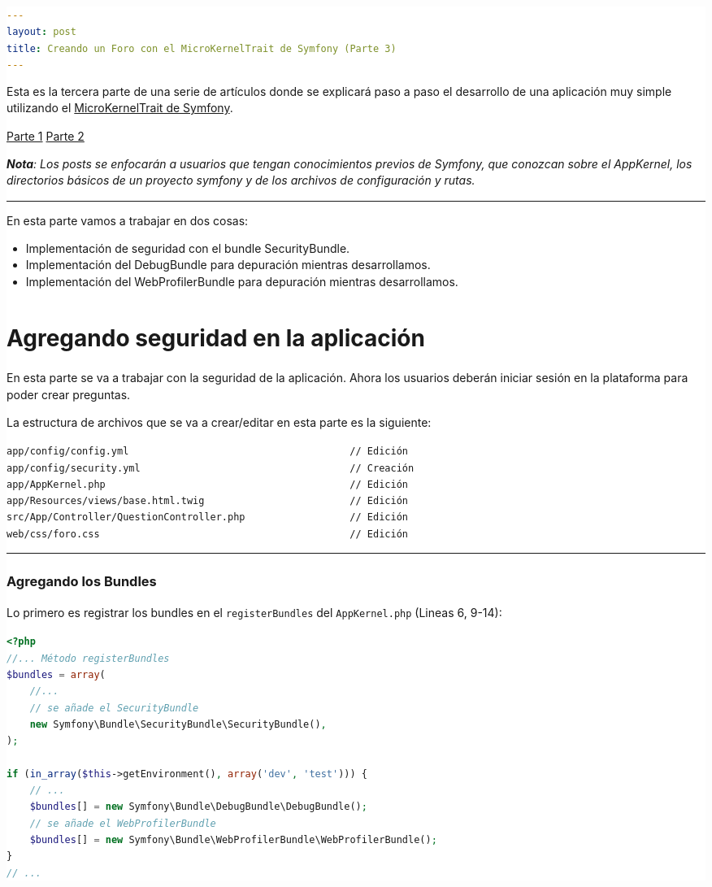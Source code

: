 ```yaml
---
layout: post
title: Creando un Foro con el MicroKernelTrait de Symfony (Parte 3)
---
```


Esta es la tercera parte de una serie de artículos donde se explicará paso a paso el desarrollo de una aplicación muy simple utilizando el [MicroKernelTrait de Symfony](http://symfony.com/doc/current/configuration/micro_kernel_trait.html).

[Parte 1](/2016/08/14/foro-micro-kernel-trait-symfony-parte-1.html) [Parte 2](/2016/08/21/foro-micro-kernel-trait-symfony-parte-2.html)

_**Nota**: Los posts se enfocarán a usuarios que tengan conocimientos previos de Symfony, que conozcan sobre el AppKernel, los directorios básicos de un proyecto symfony y de los archivos de configuración y rutas._

- - -

En esta parte vamos a trabajar en dos cosas:

 * Implementación de seguridad con el bundle SecurityBundle.
 * Implementación del DebugBundle para depuración mientras desarrollamos.
 * Implementación del WebProfilerBundle para depuración mientras desarrollamos.

# Agregando seguridad en la aplicación

En esta parte se va a trabajar con la seguridad de la aplicación. Ahora los usuarios deberán iniciar sesión en la plataforma para poder crear preguntas.

La estructura de archivos que se va a crear/editar en esta parte es la siguiente:

	app/config/config.yml                                      // Edición
    app/config/security.yml                                    // Creación
    app/AppKernel.php                                          // Edición
    app/Resources/views/base.html.twig                         // Edición
    src/App/Controller/QuestionController.php                  // Edición
	web/css/foro.css                                           // Edición

- - -

### Agregando los Bundles

Lo primero es registrar los bundles en el `registerBundles` del `AppKernel.php` (Lineas 6, 9-14):

```php
<?php
//... Método registerBundles
$bundles = array(
    //...
    // se añade el SecurityBundle
    new Symfony\Bundle\SecurityBundle\SecurityBundle(),
);

if (in_array($this->getEnvironment(), array('dev', 'test'))) {
    // ...
    $bundles[] = new Symfony\Bundle\DebugBundle\DebugBundle();
    // se añade el WebProfilerBundle
    $bundles[] = new Symfony\Bundle\WebProfilerBundle\WebProfilerBundle();
}
// ...
```
